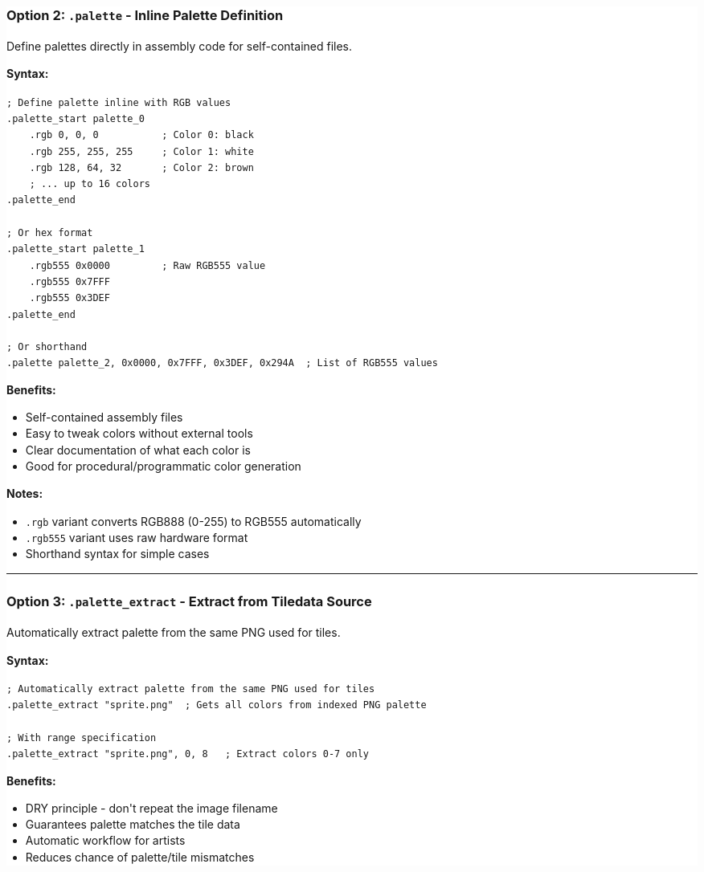 
### Option 2: `.palette` - Inline Palette Definition

Define palettes directly in assembly code for self-contained files.

**Syntax:**
```assembly
; Define palette inline with RGB values
.palette_start palette_0
    .rgb 0, 0, 0           ; Color 0: black
    .rgb 255, 255, 255     ; Color 1: white
    .rgb 128, 64, 32       ; Color 2: brown
    ; ... up to 16 colors
.palette_end

; Or hex format
.palette_start palette_1
    .rgb555 0x0000         ; Raw RGB555 value
    .rgb555 0x7FFF
    .rgb555 0x3DEF
.palette_end

; Or shorthand
.palette palette_2, 0x0000, 0x7FFF, 0x3DEF, 0x294A  ; List of RGB555 values
```

**Benefits:**
- Self-contained assembly files
- Easy to tweak colors without external tools
- Clear documentation of what each color is
- Good for procedural/programmatic color generation

**Notes:**
- `.rgb` variant converts RGB888 (0-255) to RGB555 automatically
- `.rgb555` variant uses raw hardware format
- Shorthand syntax for simple cases

---

### Option 3: `.palette_extract` - Extract from Tiledata Source

Automatically extract palette from the same PNG used for tiles.

**Syntax:**
```assembly
; Automatically extract palette from the same PNG used for tiles
.palette_extract "sprite.png"  ; Gets all colors from indexed PNG palette

; With range specification
.palette_extract "sprite.png", 0, 8   ; Extract colors 0-7 only
```

**Benefits:**
- DRY principle - don't repeat the image filename
- Guarantees palette matches the tile data
- Automatic workflow for artists
- Reduces chance of palette/tile mismatches
